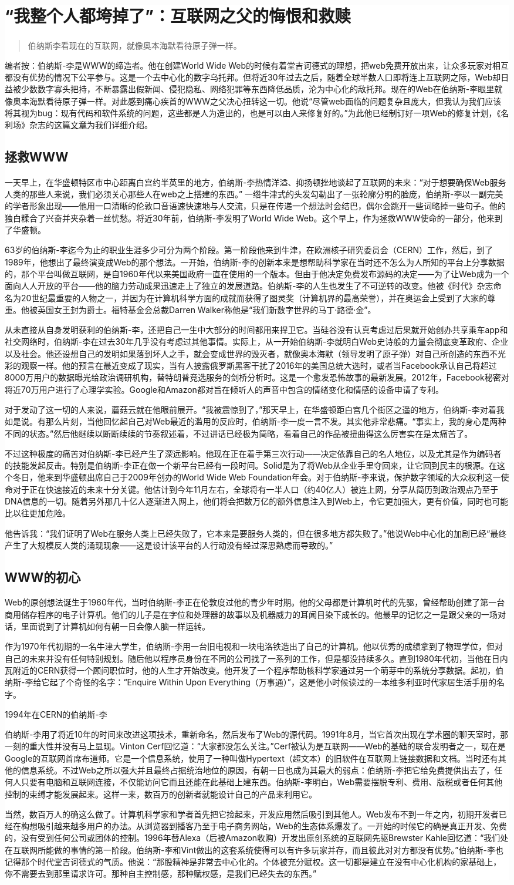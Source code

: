 # “我整个人都垮掉了”：互联网之父的悔恨和救赎

> 伯纳斯李看现在的互联网，就像奥本海默看待原子弹一样。

编者按：伯纳斯-李是WWW的缔造者。他在创建World Wide Web的时候有着堂吉诃德式的理想，把web免费开放出来，让众多玩家对相互都没有优势的情况下公平参与。这是一个去中心化的数字乌托邦。但将近30年过去之后，随着全球半数人口即将连上互联网之际，Web却日益被少数数字寡头把持，不断暴露出假新闻、侵犯隐私、网络犯罪等东西降低品质，沦为中心化的敌托邦。现在的Web在伯纳斯-李眼里就像奥本海默看待原子弹一样。对此感到痛心疾首的WWW之父决心扭转这一切。他说“尽管web面临的问题复杂且庞大，但我认为我们应该将其视为bug：现有代码和软件系统的问题，这些都是人为造出的，也是可以由人来修复好的。”为此他已经制订好一项Web的修复计划，《名利场》杂志的这篇[文章](https://www.vanityfair.com/news/2018/07/the-man-who-created-the-world-wide-web-has-some-regrets)为我们详细介绍。

## 拯救WWW

一天早上，在华盛顿特区市中心距离白宫约半英里的地方，伯纳斯-李热情洋溢、抑扬顿挫地谈起了互联网的未来：“对于想要确保Web服务人类的那些人来说，我们必须关心那些人在web之上搭建的东西。” 一绺牛津式的头发勾勒出了一张轮廓分明的脸庞，伯纳斯-李以一副完美的学者形象出现——他用一口清晰的伦敦口音语速快速地与人交流，只是在传递一个想法时会结巴，偶尔会跳开一些词略掉一些句子。他的独白糅合了兴奋并夹杂着一丝忧愁。将近30年前，伯纳斯-李发明了World Wide Web。这个早上，作为拯救WWW使命的一部分，他来到了华盛顿。

63岁的伯纳斯-李迄今为止的职业生涯多少可分为两个阶段。第一阶段他来到牛津，在欧洲核子研究委员会（CERN）工作，然后，到了1989年，他想出了最终演变成Web的那个想法。一开始，伯纳斯-李的创新本来是想帮助科学家在当时还不怎么为人所知的平台上分享数据的，那个平台叫做互联网，是自1960年代以来美国政府一直在使用的一个版本。但由于他决定免费发布源码的决定——为了让Web成为一个面向人人开放的平台——他的脑力劳动成果迅速走上了独立的发展道路。伯纳斯-李的人生也发生了不可逆转的改变。他被《时代》杂志命名为20世纪最重要的人物之一，并因为在计算机科学方面的成就而获得了图灵奖（计算机界的最高荣誉），并在奥运会上受到了大家的尊重。他被英国女王封为爵士。福特基金会总裁Darren Walker称他是“我们新数字世界的马丁·路德·金”。

从未直接从自身发明获利的伯纳斯-李，还把自己一生中大部分的时间都用来捍卫它。当硅谷没有认真考虑过后果就开始创办共享乘车app和社交网络时，伯纳斯-李在过去30年几乎没有考虑过其他事情。实际上，从一开始伯纳斯-李就明白Web史诗般的力量会彻底变革政府、企业以及社会。他还设想自己的发明如果落到坏人之手，就会变成世界的毁灭者，就像奥本海默（领导发明了原子弹）对自己所创造的东西不光彩的观察一样。他的预言在最近变成了现实，当有人披露俄罗斯黑客干扰了2016年的美国总统大选时，或者当Facebook承认自己将超过8000万用户的数据曝光给政治调研机构，替特朗普竞选服务的剑桥分析时。这是一个愈发恐怖故事的最新发展。2012年，Facebook秘密对将近70万用户进行了心理学实验。Google和Amazon都对旨在倾听人的声音中包含的情绪变化和情感的设备申请了专利。

对于发动了这一切的人来说，蘑菇云就在他眼前展开。“我被震惊到了，”那天早上，在华盛顿距白宫几个街区之遥的地方，伯纳斯-李对着我如是说。有那么片刻，当他回忆起自己对Web最近的滥用的反应时，伯纳斯-李一度一言不发。其实他非常悲痛。“事实上，我的身心是两种不同的状态。”然后他继续以断断续续的节奏叙述着，不过讲话已经极为简略，看着自己的作品被扭曲得这么厉害实在是太痛苦了。

不过这种极度的痛苦对伯纳斯-李已经产生了深远影响。他现在正在着手第三次行动——决定依靠自己的名人地位，以及尤其是作为编码者的技能发起反击。特别是伯纳斯-李正在做一个新平台已经有一段时间。Solid是为了将Web从企业手里夺回来，让它回到民主的根源。在这个冬日，他来到华盛顿出席自己于2009年创办的World Wide Web Foundation年会。对于伯纳斯-李来说，保护数字领域的大众权利这一使命对于正在快速接近的未来十分关键。他估计到今年11月左右，全球将有一半人口（约40亿人）被连上网，分享从简历到政治观点乃至于DNA信息的一切。随着另外那几十亿人逐渐进入网上，他们将会把数万亿的额外信息注入到Web上，令它更加强大，更有价值，同时也可能比以往更加危险。

他告诉我：“我们证明了Web在服务人类上已经失败了，它本来是要服务人类的，但在很多地方都失败了。”他说Web中心化的加剧已经“最终产生了大规模反人类的涌现现象——这是设计该平台的人行动没有经过深思熟虑而导致的。”

## WWW的初心

Web的原创想法诞生于1960年代，当时伯纳斯-李正在伦敦度过他的青少年时期。他的父母都是计算机时代的先驱，曾经帮助创建了第一台商用储存程序的电子计算机。他们的儿子是在字位和处理器的故事以及机器威力的耳闻目染下成长的。他最早的记忆之一是跟父亲的一场对话，里面说到了计算机如何有朝一日会像人脑一样运转。

作为1970年代初期的一名牛津大学生，伯纳斯-李用一台旧电视和一块电洛铁造出了自己的计算机。他以优秀的成绩拿到了物理学位，但对自己的未来并没有任何特别规划。随后他以程序员身份在不同的公司找了一系列的工作，但是都没持续多久。直到1980年代初，当他在日内瓦附近的CERN获得一个顾问职位时，他的人生才开始改变。他开发了一个程序帮助核科学家通过另一个萌芽中的系统分享数据。起初，伯纳斯-李给它起了个奇怪的名字：“Enquire Within Upon Everything（万事通）”，这是他小时候读过的一本维多利亚时代家居生活手册的名字。

1994年在CERN的伯纳斯-李

伯纳斯-李用了将近10年的时间来改进这项技术，重新命名，然后发布了Web的源代码。1991年8月，当它首次出现在学术圈的聊天室时，那一刻的重大性并没有马上显现。Vinton Cerf回忆道：“大家都没怎么关注。”Cerf被认为是互联网——Web的基础的联合发明者之一，现在是Google的互联网首席布道师。它是一个信息系统，使用了一种叫做Hypertext（超文本）的旧软件在互联网上链接数据和文档。当时还有其他的信息系统。不过Web之所以强大并且最终占据统治地位的原因，有朝一日也成为其最大的弱点：伯纳斯-李把它给免费提供出去了，任何人只要有电脑和互联网连接，不仅能访问它而且还能在此基础上建东西。伯纳斯-李明白，Web需要摆脱专利、费用、版税或者任何其他控制的束缚才能发展起来。这样一来，数百万的创新者就能设计自己的产品来利用它。  

当然，数百万人的确这么做了。计算机科学家和学者首先把它捡起来，开发应用然后吸引到其他人。Web发布不到一年之内，初期开发者已经在构想吸引越来越多用户的办法。从浏览器到播客乃至于电子商务网站，Web的生态体系爆发了。一开始的时候它的确是真正开发、免费的，没有受到任何公司或团体的控制。1996年替Alexa（后被Amazon收购）开发出原创系统的互联网先驱Brewster Kahle回忆道：“我们处在互联网所能做的事情的第一阶段。伯纳斯-李和Vint做出的这套系统使得可以有许多玩家并存，而且彼此对对方都没有优势。”伯纳斯-李也记得那个时代堂吉诃德式的气质。他说：“那股精神是非常去中心化的。个体被充分赋权。这一切都是建立在没有中心化机构的家基础上，你不需要去到那里请求许可。那种自主控制感，那种赋权感，是我们已经失去的东西。”
